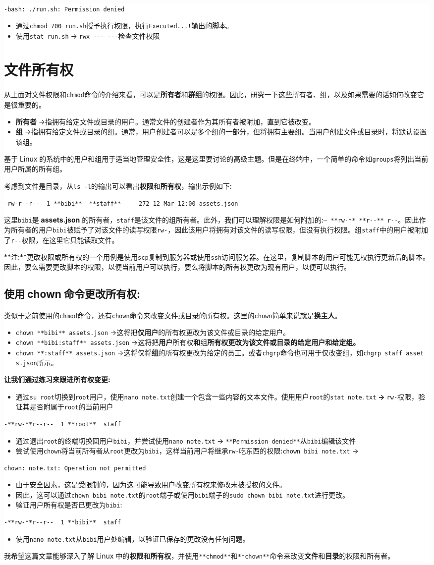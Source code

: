 ```
-bash: ./run.sh: Permission denied
```

*   通过`chmod 700 run.sh`授予执行权限，执行`Executed...!`输出的脚本。
*   使用`stat run.sh` → `rwx --- ---`检查文件权限

# 文件所有权

从上面对文件权限和`chmod`命令的介绍来看，可以是**所有者**和**群组**的权限。因此，研究一下这些所有者、组，以及如果需要的话如何改变它是很重要的。

*   **所有者** →指拥有给定文件或目录的用户。通常文件的创建者作为其所有者被附加，直到它被改变。
*   **组** →指拥有给定文件或目录的组。通常，用户创建者可以是多个组的一部分，但将拥有主要组。当用户创建文件或目录时，将默认设置该组。

基于 Linux 的系统中的用户和组用于适当地管理安全性，这是这里要讨论的高级主题。但是在终端中，一个简单的命令如`groups`将列出当前用户所属的所有组。

考虑到文件是目录，从`ls -l`的输出可以看出**权限**和**所有权**，输出示例如下:

```
-rw-r--r--  1 **bibi**  **staff**     272 12 Mar 12:00 assets.json
```

这里`bibi`是 **assets.json** 的所有者，`staff`是该文件的组所有者。此外，我们可以理解权限是如何附加的:`— **rw-** **r--** r--`。因此作为所有者的用户`bibi`被赋予了对该文件的读写权限`rw-`，因此该用户将拥有对该文件的读写权限，但没有执行权限。组`staff`中的用户被附加了`r--`权限，在这里它只能读取文件。

**注:**更改权限或所有权的一个用例是使用`scp`复制到服务器或使用`ssh`访问服务器。在这里，复制脚本的用户可能无权执行更新后的脚本。因此，要么需要更改脚本的权限，以便当前用户可以执行，要么将脚本的所有权更改为现有用户，以便可以执行。

## 使用 chown 命令更改所有权:

类似于之前使用的`chmod`命令，还有`chown`命令来改变文件或目录的所有权。这里的`chown`简单来说就是**换主人**。

*   `chown **bibi** assets.json` →这将把**仅用户**的所有权更改为该文件或目录的给定用户。
*   `chown **bibi:staff** assets.json` →这将把**用户**所有权**和**组**所有权更改为该文件或目录的给定用户和给定组。**
*   `chown **:staff** assets.json` →这将仅将**组**的所有权更改为给定的员工。或者`chgrp`命令也可用于仅改变组，如`chgrp staff assets.json`所示。

**让我们通过练习来跟进所有权变更:**

*   通过`su root`切换到`root`用户，使用`nano note.txt`创建一个包含一些内容的文本文件。使用用户`root`的`stat note.txt` **→** `rw-`权限，验证其是否附属于`root`的当前用户

```
-**rw-**r--r--  1 **root**  staff
```

*   通过退出`root`的终端切换回用户`bibi`，并尝试使用`nano note.txt` → `**Permission denied**`从`bibi`编辑该文件
*   尝试使用`chown`将当前所有者从`root`更改为`bibi`，这样当前用户将继承`rw-`吃东西的权限:`chown bibi note.txt` →

```
chown: note.txt: Operation not permitted
```

*   由于安全因素，这是受限制的，因为这可能导致用户改变所有权来修改未被授权的文件。
*   因此，这可以通过`chown bibi note.txt`的`root`端子或使用`bibi`端子的`sudo chown bibi note.txt`进行更改。
*   验证用户所有权是否已更改为`bibi`:

```
-**rw-**r--r--  1 **bibi**  staff
```

*   使用`nano note.txt`从`bibi`用户处编辑，以验证已保存的更改没有任何问题。

我希望这篇文章能够深入了解 Linux 中的**权限**和**所有权**，并使用`**chmod**`和`**chown**`命令来改变**文件**和**目录**的权限和所有者。